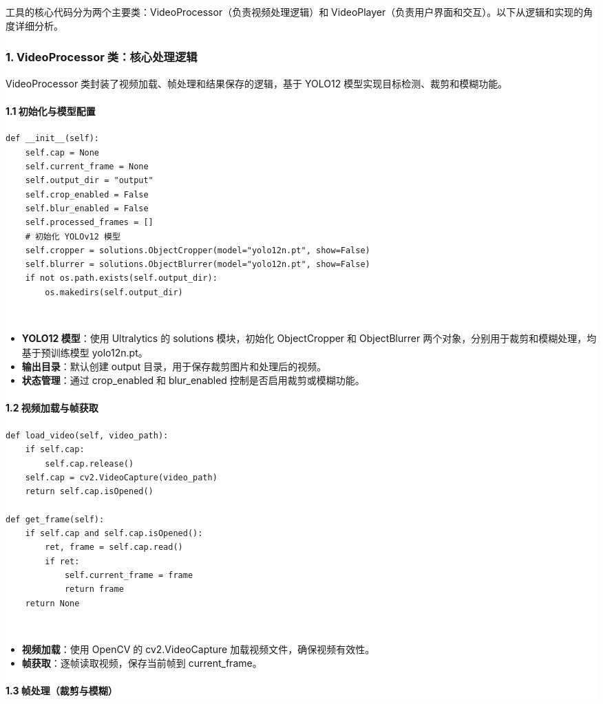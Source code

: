 工具的核心代码分为两个主要类：VideoProcessor（负责视频处理逻辑）和 VideoPlayer（负责用户界面和交互）。以下从逻辑和实现的角度详细分析。

### 1. VideoProcessor 类：核心处理逻辑

VideoProcessor 类封装了视频加载、帧处理和结果保存的逻辑，基于 YOLO12 模型实现目标检测、裁剪和模糊功能。

#### 1.1 初始化与模型配置

```
def __init__(self):
    self.cap = None
    self.current_frame = None
    self.output_dir = "output"
    self.crop_enabled = False
    self.blur_enabled = False
    self.processed_frames = []
    # 初始化 YOLOv12 模型
    self.cropper = solutions.ObjectCropper(model="yolo12n.pt", show=False)
    self.blurrer = solutions.ObjectBlurrer(model="yolo12n.pt", show=False)
    if not os.path.exists(self.output_dir):
        os.makedirs(self.output_dir)
```

![]()

* **YOLO12 模型**：使用 Ultralytics 的 solutions 模块，初始化 ObjectCropper 和 ObjectBlurrer 两个对象，分别用于裁剪和模糊处理，均基于预训练模型 yolo12n.pt。
* **输出目录**：默认创建 output 目录，用于保存裁剪图片和处理后的视频。
* **状态管理**：通过 crop\_enabled 和 blur\_enabled 控制是否启用裁剪或模糊功能。

#### 1.2 视频加载与帧获取

```
def load_video(self, video_path):
    if self.cap:
        self.cap.release()
    self.cap = cv2.VideoCapture(video_path)
    return self.cap.isOpened()

def get_frame(self):
    if self.cap and self.cap.isOpened():
        ret, frame = self.cap.read()
        if ret:
            self.current_frame = frame
            return frame
    return None
```

![]()

* **视频加载**：使用 OpenCV 的 cv2.VideoCapture 加载视频文件，确保视频有效性。
* **帧获取**：逐帧读取视频，保存当前帧到 current\_frame。

#### 1.3 帧处理（裁剪与模糊）
